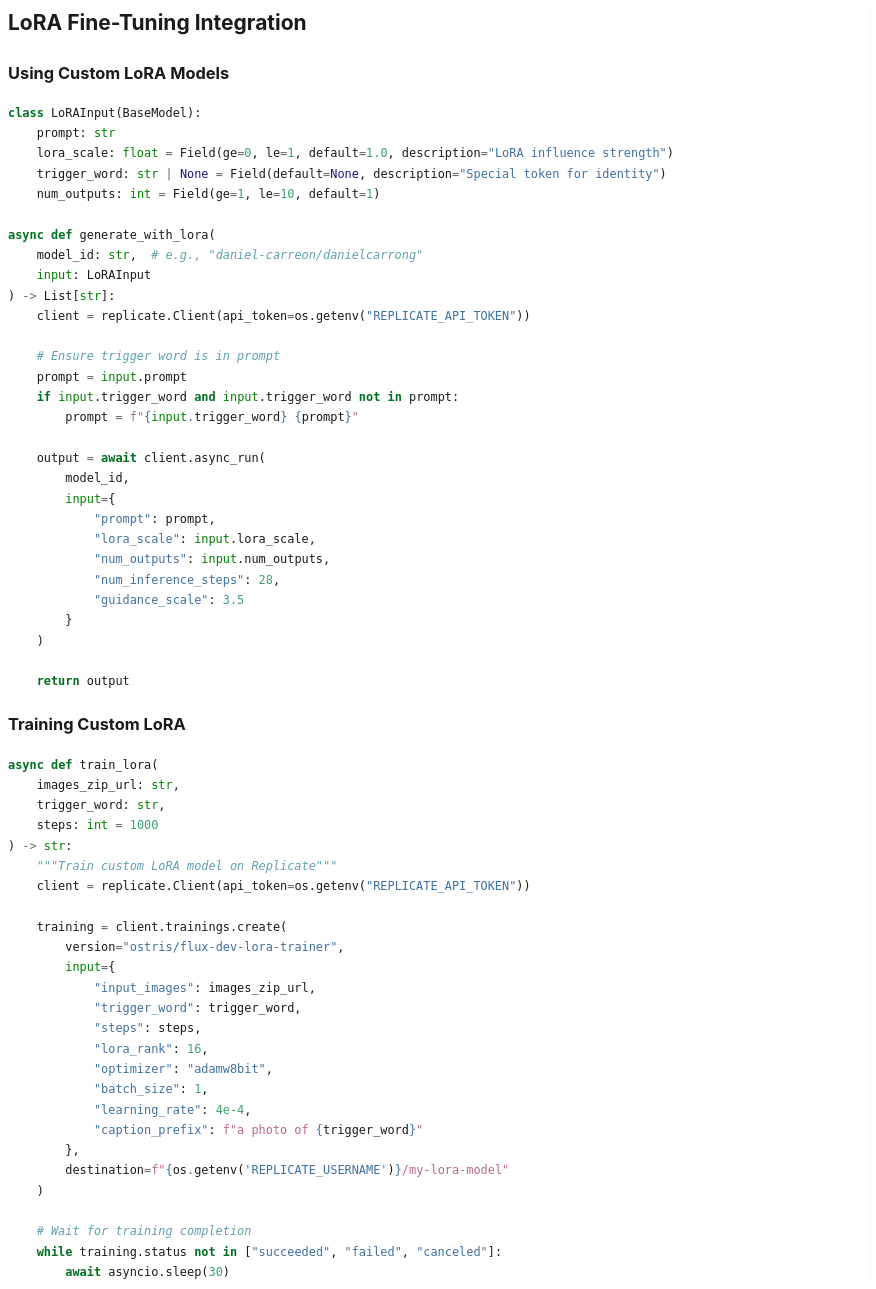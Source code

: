## LoRA Fine-Tuning Integration

### Using Custom LoRA Models
```python
class LoRAInput(BaseModel):
    prompt: str
    lora_scale: float = Field(ge=0, le=1, default=1.0, description="LoRA influence strength")
    trigger_word: str | None = Field(default=None, description="Special token for identity")
    num_outputs: int = Field(ge=1, le=10, default=1)

async def generate_with_lora(
    model_id: str,  # e.g., "daniel-carreon/danielcarrong"
    input: LoRAInput
) -> List[str]:
    client = replicate.Client(api_token=os.getenv("REPLICATE_API_TOKEN"))

    # Ensure trigger word is in prompt
    prompt = input.prompt
    if input.trigger_word and input.trigger_word not in prompt:
        prompt = f"{input.trigger_word} {prompt}"

    output = await client.async_run(
        model_id,
        input={
            "prompt": prompt,
            "lora_scale": input.lora_scale,
            "num_outputs": input.num_outputs,
            "num_inference_steps": 28,
            "guidance_scale": 3.5
        }
    )

    return output
```

### Training Custom LoRA
```python
async def train_lora(
    images_zip_url: str,
    trigger_word: str,
    steps: int = 1000
) -> str:
    """Train custom LoRA model on Replicate"""
    client = replicate.Client(api_token=os.getenv("REPLICATE_API_TOKEN"))

    training = client.trainings.create(
        version="ostris/flux-dev-lora-trainer",
        input={
            "input_images": images_zip_url,
            "trigger_word": trigger_word,
            "steps": steps,
            "lora_rank": 16,
            "optimizer": "adamw8bit",
            "batch_size": 1,
            "learning_rate": 4e-4,
            "caption_prefix": f"a photo of {trigger_word}"
        },
        destination=f"{os.getenv('REPLICATE_USERNAME')}/my-lora-model"
    )

    # Wait for training completion
    while training.status not in ["succeeded", "failed", "canceled"]:
        await asyncio.sleep(30)
```
